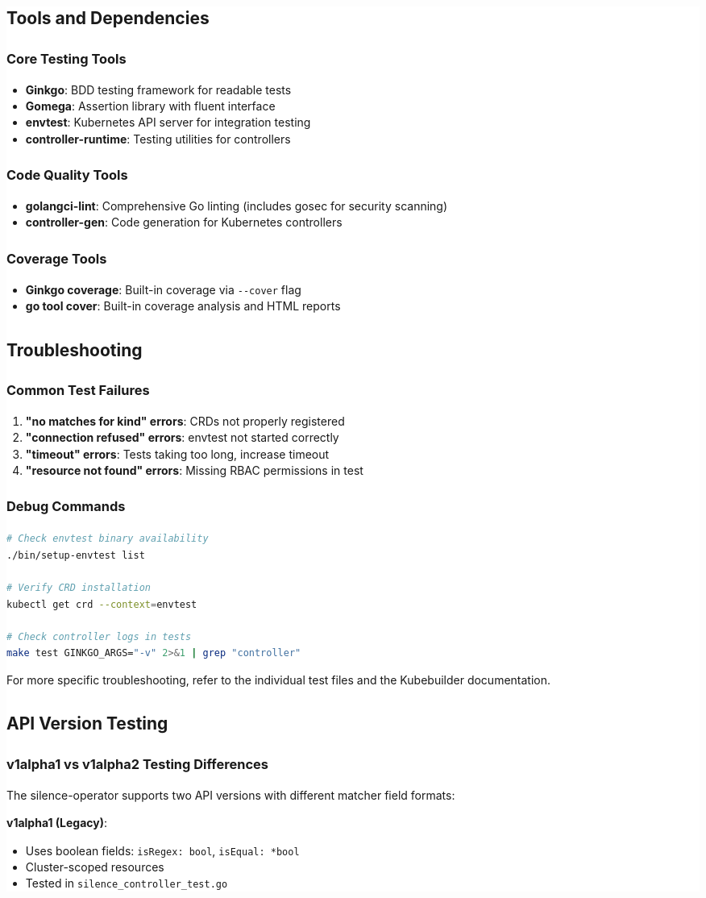 ## Tools and Dependencies

### Core Testing Tools

- **Ginkgo**: BDD testing framework for readable tests
- **Gomega**: Assertion library with fluent interface
- **envtest**: Kubernetes API server for integration testing
- **controller-runtime**: Testing utilities for controllers

### Code Quality Tools

- **golangci-lint**: Comprehensive Go linting (includes gosec for security scanning)
- **controller-gen**: Code generation for Kubernetes controllers

### Coverage Tools

- **Ginkgo coverage**: Built-in coverage via `--cover` flag
- **go tool cover**: Built-in coverage analysis and HTML reports

## Troubleshooting

### Common Test Failures

1. **"no matches for kind" errors**: CRDs not properly registered
2. **"connection refused" errors**: envtest not started correctly
3. **"timeout" errors**: Tests taking too long, increase timeout
4. **"resource not found" errors**: Missing RBAC permissions in test

### Debug Commands

```bash
# Check envtest binary availability
./bin/setup-envtest list

# Verify CRD installation
kubectl get crd --context=envtest

# Check controller logs in tests
make test GINKGO_ARGS="-v" 2>&1 | grep "controller"
```

For more specific troubleshooting, refer to the individual test files and the Kubebuilder documentation.

## API Version Testing

### v1alpha1 vs v1alpha2 Testing Differences

The silence-operator supports two API versions with different matcher field formats:

**v1alpha1 (Legacy)**:
- Uses boolean fields: `isRegex: bool`, `isEqual: *bool`
- Cluster-scoped resources
- Tested in `silence_controller_test.go`
